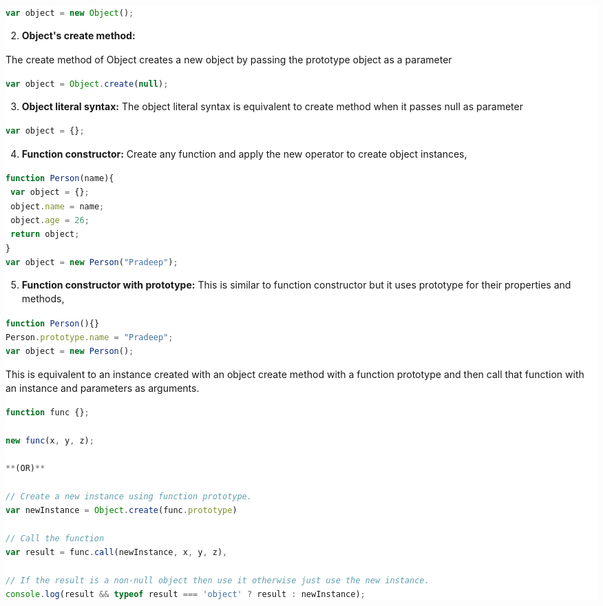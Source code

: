  ```javascript
 var object = new Object();
 ```

 2. **Object's create method:**

 The create method of Object creates a new object by passing the prototype object as a parameter
 ```javascript
 var object = Object.create(null);
 ```

 3. **Object literal syntax:**
 The object literal syntax is equivalent to create method when it passes null as parameter
 ```javascript
 var object = {};
 ```

 4. **Function constructor:**
 Create any function and apply the new operator to create object instances,
 ```javascript
 function Person(name){
  var object = {};
  object.name = name;
  object.age = 26;
  return object;
 }
 var object = new Person("Pradeep");
 ```

 5. **Function constructor with prototype:**
 This is similar to function constructor but it uses prototype for their properties and methods,

```javascript
function Person(){}
Person.prototype.name = "Pradeep";
var object = new Person();
```

This is equivalent to an instance created with an object create method with a function prototype and then call that function with an instance and parameters as arguments.
```javascript
function func {};

new func(x, y, z);

**(OR)**

// Create a new instance using function prototype.
var newInstance = Object.create(func.prototype)

// Call the function
var result = func.call(newInstance, x, y, z),

// If the result is a non-null object then use it otherwise just use the new instance.
console.log(result && typeof result === 'object' ? result : newInstance);
```
